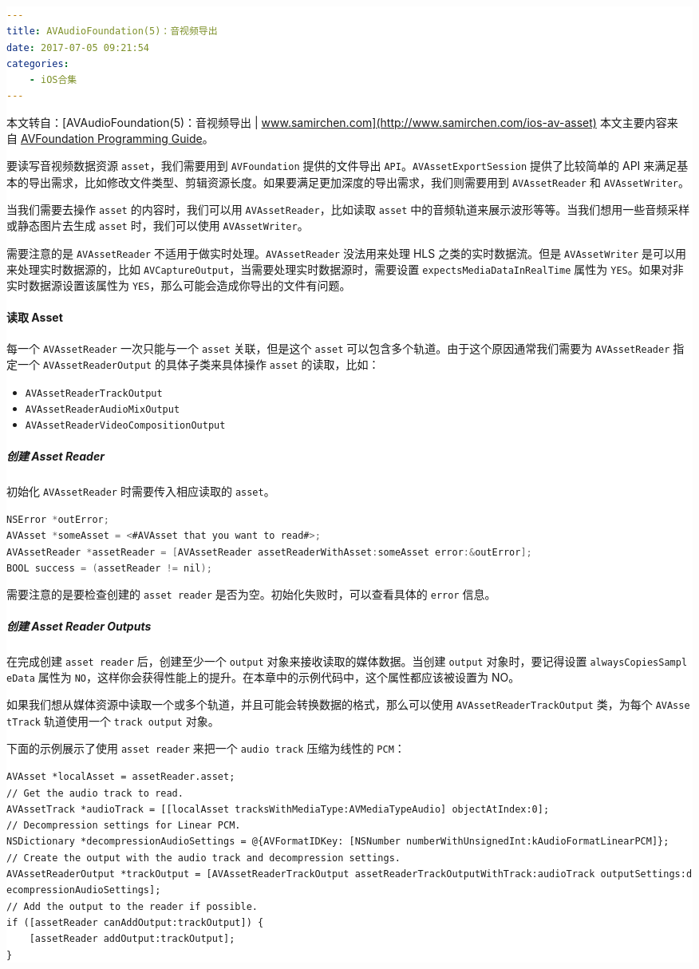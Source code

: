```yaml
---
title: AVAudioFoundation(5)：音视频导出
date: 2017-07-05 09:21:54
categories: 
	- iOS合集
---
```

本文转自：[AVAudioFoundation(5)：音视频导出 | www.samirchen.com](http://www.samirchen.com/ios-av-asset)
本文主要内容来自 [AVFoundation Programming Guide](https://developer.apple.com/library/content/documentation/AudioVideo/Conceptual/AVFoundationPG/Articles/00_Introduction.html)。

要读写音视频数据资源 `asset`，我们需要用到 `AVFoundation` 提供的文件导出 `API`。`AVAssetExportSession` 提供了比较简单的 API 来满足基本的导出需求，比如修改文件类型、剪辑资源长度。如果要满足更加深度的导出需求，我们则需要用到 `AVAssetReader` 和 `AVAssetWriter`。

当我们需要去操作 `asset` 的内容时，我们可以用 `AVAssetReader`，比如读取 `asset` 中的音频轨道来展示波形等等。当我们想用一些音频采样或静态图片去生成 `asset` 时，我们可以使用 `AVAssetWriter`。

需要注意的是 `AVAssetReader` 不适用于做实时处理。`AVAssetReader` 没法用来处理 HLS 之类的实时数据流。但是 `AVAssetWriter` 是可以用来处理实时数据源的，比如 `AVCaptureOutput`，当需要处理实时数据源时，需要设置 `expectsMediaDataInRealTime` 属性为 `YES`。如果对非实时数据源设置该属性为 `YES`，那么可能会造成你导出的文件有问题。

#### 读取 Asset

每一个 `AVAssetReader` 一次只能与一个 `asset` 关联，但是这个 `asset` 可以包含多个轨道。由于这个原因通常我们需要为 `AVAssetReader` 指定一个 `AVAssetReaderOutput` 的具体子类来具体操作 `asset` 的读取，比如：

- `AVAssetReaderTrackOutput`
- `AVAssetReaderAudioMixOutput`
- `AVAssetReaderVideoCompositionOutput`

##### 创建 Asset Reader

初始化 `AVAssetReader` 时需要传入相应读取的 `asset`。

```objectivec
NSError *outError;
AVAsset *someAsset = <#AVAsset that you want to read#>;
AVAssetReader *assetReader = [AVAssetReader assetReaderWithAsset:someAsset error:&outError];
BOOL success = (assetReader != nil);
```

需要注意的是要检查创建的 `asset reader` 是否为空。初始化失败时，可以查看具体的 `error` 信息。

##### 创建 Asset Reader Outputs

在完成创建 `asset reader` 后，创建至少一个 `output` 对象来接收读取的媒体数据。当创建 `output` 对象时，要记得设置 `alwaysCopiesSampleData` 属性为 `NO`，这样你会获得性能上的提升。在本章中的示例代码中，这个属性都应该被设置为 NO。

如果我们想从媒体资源中读取一个或多个轨道，并且可能会转换数据的格式，那么可以使用 `AVAssetReaderTrackOutput` 类，为每个 `AVAssetTrack` 轨道使用一个 `track output` 对象。

下面的示例展示了使用 `asset reader` 来把一个 `audio track` 压缩为线性的 `PCM`：

```objecivec
AVAsset *localAsset = assetReader.asset;
// Get the audio track to read.
AVAssetTrack *audioTrack = [[localAsset tracksWithMediaType:AVMediaTypeAudio] objectAtIndex:0];
// Decompression settings for Linear PCM.
NSDictionary *decompressionAudioSettings = @{AVFormatIDKey: [NSNumber numberWithUnsignedInt:kAudioFormatLinearPCM]};
// Create the output with the audio track and decompression settings.
AVAssetReaderOutput *trackOutput = [AVAssetReaderTrackOutput assetReaderTrackOutputWithTrack:audioTrack outputSettings:decompressionAudioSettings];
// Add the output to the reader if possible.
if ([assetReader canAddOutput:trackOutput]) {
    [assetReader addOutput:trackOutput];
}
```
